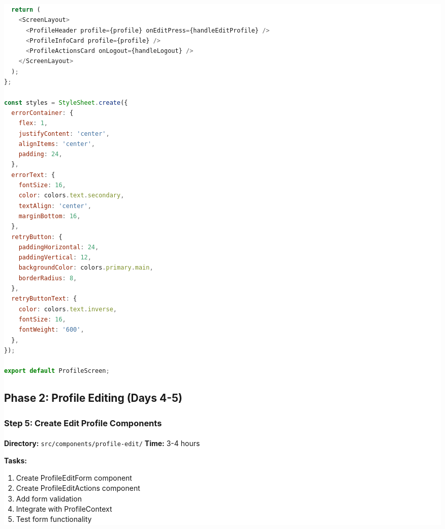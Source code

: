 ```javascript
  return (
    <ScreenLayout>
      <ProfileHeader profile={profile} onEditPress={handleEditProfile} />
      <ProfileInfoCard profile={profile} />
      <ProfileActionsCard onLogout={handleLogout} />
    </ScreenLayout>
  );
};

const styles = StyleSheet.create({
  errorContainer: {
    flex: 1,
    justifyContent: 'center',
    alignItems: 'center',
    padding: 24,
  },
  errorText: {
    fontSize: 16,
    color: colors.text.secondary,
    textAlign: 'center',
    marginBottom: 16,
  },
  retryButton: {
    paddingHorizontal: 24,
    paddingVertical: 12,
    backgroundColor: colors.primary.main,
    borderRadius: 8,
  },
  retryButtonText: {
    color: colors.text.inverse,
    fontSize: 16,
    fontWeight: '600',
  },
});

export default ProfileScreen;
```

## Phase 2: Profile Editing (Days 4-5)

### Step 5: Create Edit Profile Components
**Directory:** `src/components/profile-edit/`
**Time:** 3-4 hours

**Tasks:**
1. Create ProfileEditForm component
2. Create ProfileEditActions component
3. Add form validation
4. Integrate with ProfileContext
5. Test form functionality
